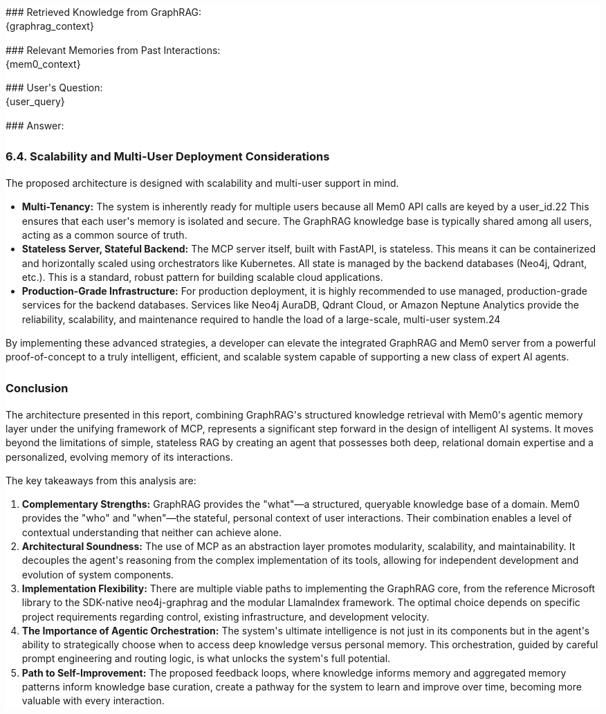   \#\#\# Retrieved Knowledge from GraphRAG:  
  {graphrag\_context}

  \#\#\# Relevant Memories from Past Interactions:  
  {mem0\_context}

  \#\#\# User's Question:  
  {user\_query}

  \#\#\# Answer:

### **6.4. Scalability and Multi-User Deployment Considerations**

The proposed architecture is designed with scalability and multi-user support in mind.

* **Multi-Tenancy:** The system is inherently ready for multiple users because all Mem0 API calls are keyed by a user\_id.22 This ensures that each user's memory is isolated and secure. The GraphRAG knowledge base is typically shared among all users, acting as a common source of truth.  
* **Stateless Server, Stateful Backend:** The MCP server itself, built with FastAPI, is stateless. This means it can be containerized and horizontally scaled using orchestrators like Kubernetes. All state is managed by the backend databases (Neo4j, Qdrant, etc.). This is a standard, robust pattern for building scalable cloud applications.  
* **Production-Grade Infrastructure:** For production deployment, it is highly recommended to use managed, production-grade services for the backend databases. Services like Neo4j AuraDB, Qdrant Cloud, or Amazon Neptune Analytics provide the reliability, scalability, and maintenance required to handle the load of a large-scale, multi-user system.24

By implementing these advanced strategies, a developer can elevate the integrated GraphRAG and Mem0 server from a powerful proof-of-concept to a truly intelligent, efficient, and scalable system capable of supporting a new class of expert AI agents.

### **Conclusion**

The architecture presented in this report, combining GraphRAG's structured knowledge retrieval with Mem0's agentic memory layer under the unifying framework of MCP, represents a significant step forward in the design of intelligent AI systems. It moves beyond the limitations of simple, stateless RAG by creating an agent that possesses both deep, relational domain expertise and a personalized, evolving memory of its interactions.

The key takeaways from this analysis are:

1. **Complementary Strengths:** GraphRAG provides the "what"—a structured, queryable knowledge base of a domain. Mem0 provides the "who" and "when"—the stateful, personal context of user interactions. Their combination enables a level of contextual understanding that neither can achieve alone.  
2. **Architectural Soundness:** The use of MCP as an abstraction layer promotes modularity, scalability, and maintainability. It decouples the agent's reasoning from the complex implementation of its tools, allowing for independent development and evolution of system components.  
3. **Implementation Flexibility:** There are multiple viable paths to implementing the GraphRAG core, from the reference Microsoft library to the SDK-native neo4j-graphrag and the modular LlamaIndex framework. The optimal choice depends on specific project requirements regarding control, existing infrastructure, and development velocity.  
4. **The Importance of Agentic Orchestration:** The system's ultimate intelligence is not just in its components but in the agent's ability to strategically choose when to access deep knowledge versus personal memory. This orchestration, guided by careful prompt engineering and routing logic, is what unlocks the system's full potential.  
5. **Path to Self-Improvement:** The proposed feedback loops, where knowledge informs memory and aggregated memory patterns inform knowledge base curation, create a pathway for the system to learn and improve over time, becoming more valuable with every interaction.

